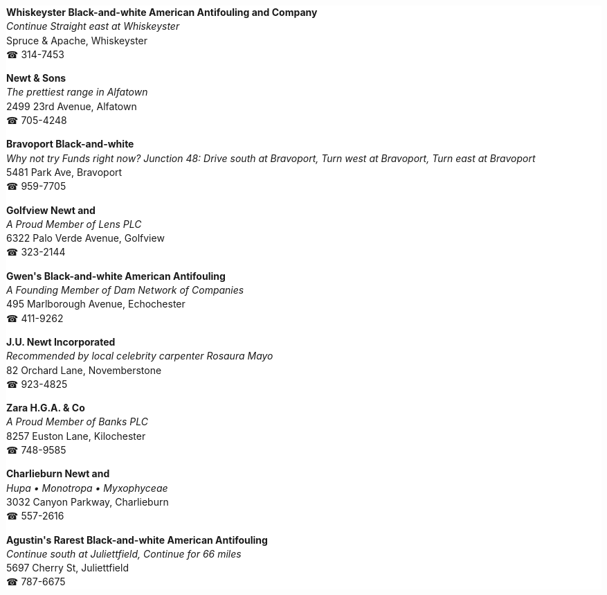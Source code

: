 

**Whiskeyster Black-and-white American Antifouling and Company**  
_Continue Straight east at Whiskeyster_  
Spruce & Apache, Whiskeyster  
☎ 314-7453



**Newt & Sons**  
_The prettiest range in Alfatown_  
2499 23rd Avenue, Alfatown  
☎ 705-4248



**Bravoport Black-and-white**  
_Why not try Funds right now? 
Junction 48: Drive south at Bravoport, Turn west at Bravoport, Turn east at Bravoport_  
5481 Park Ave, Bravoport  
☎ 959-7705



**Golfview Newt and**  
_A Proud Member of Lens PLC_  
6322 Palo Verde Avenue, Golfview  
☎ 323-2144



**Gwen's Black-and-white American Antifouling**  
_A Founding Member of Dam Network of Companies_  
495 Marlborough Avenue, Echochester  
☎ 411-9262



**J.U. Newt Incorporated**  
_Recommended by local celebrity carpenter Rosaura Mayo_  
82 Orchard Lane, Novemberstone  
☎ 923-4825



**Zara H.G.A. & Co**  
_A Proud Member of Banks PLC_  
8257 Euston Lane, Kilochester  
☎ 748-9585



**Charlieburn Newt and**  
_Hupa • Monotropa • Myxophyceae_  
3032 Canyon Parkway, Charlieburn  
☎ 557-2616



**Agustin's Rarest Black-and-white American Antifouling**  
_Continue south at Juliettfield, Continue for 66 miles_  
5697 Cherry St, Juliettfield  
☎ 787-6675
